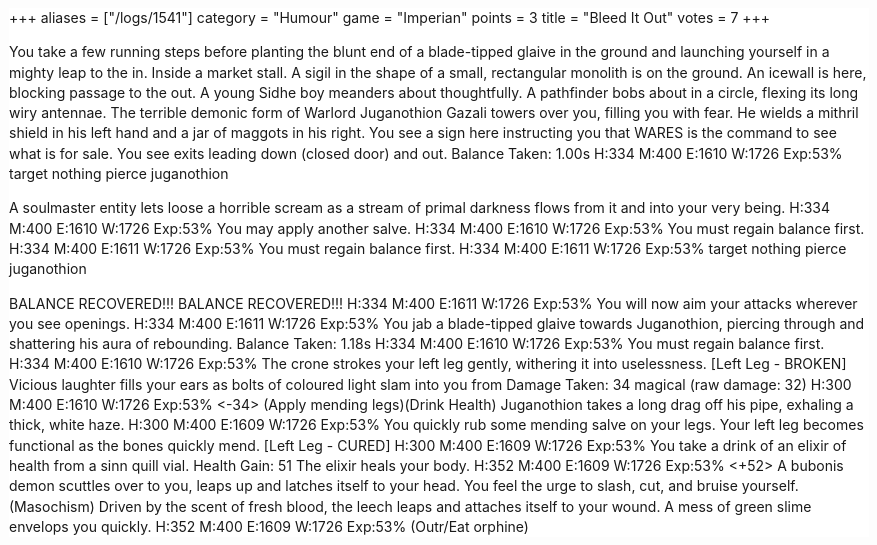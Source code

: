 +++
aliases = ["/logs/1541"]
category = "Humour"
game = "Imperian"
points = 3
title = "Bleed It Out"
votes = 7
+++

You take a few running steps before planting the blunt end of a blade-tipped 
glaive in the ground and launching yourself in a mighty leap to the in.
Inside a market stall.
A sigil in the shape of a small, rectangular monolith is on the ground. An 
icewall is here, blocking passage to the out. A young Sidhe boy meanders about 
thoughtfully. A pathfinder bobs about in a circle, flexing its long wiry 
antennae. The terrible demonic form of Warlord Juganothion Gazali towers over 
you, filling you with fear. He wields a mithril shield in his left hand and a 
jar of maggots in his right. You see a sign here instructing you that WARES is 
the command to see what is for sale. 
You see exits leading down (closed door) and out.
Balance Taken: 1.00s
H:334 M:400 E:1610 W:1726 Exp:53% <e-> <db>target nothing
pierce juganothion

A soulmaster entity lets loose a horrible scream as a stream of primal darkness
flows from it and into your very being.
H:334 M:400 E:1610 W:1726 Exp:53% <e-> <db>
You may apply another salve.
H:334 M:400 E:1610 W:1726 Exp:53% <e-> <db>
You must regain balance first.
H:334 M:400 E:1611 W:1726 Exp:53% <e-> <db>
You must regain balance first.
H:334 M:400 E:1611 W:1726 Exp:53% <e-> <db>target nothing
pierce juganothion

BALANCE RECOVERED!!!
BALANCE RECOVERED!!!
H:334 M:400 E:1611 W:1726 Exp:53% <eb> <db>
You will now aim your attacks wherever you see openings.
H:334 M:400 E:1611 W:1726 Exp:53% <eb> <db>
You jab a blade-tipped glaive towards Juganothion, piercing through and 
shattering his aura of rebounding.
Balance Taken: 1.18s
H:334 M:400 E:1610 W:1726 Exp:53% <e-> <db>
You must regain balance first.
H:334 M:400 E:1610 W:1726 Exp:53% <e-> <db>
The crone strokes your left leg gently, withering it into uselessness. [Left Leg - BROKEN]
Vicious laughter fills your ears as bolts of coloured light slam into you from 
Damage Taken: 34 magical (raw damage: 32)
H:300 M:400 E:1610 W:1726 Exp:53% <e-> <db> <-34> (Apply mending legs)(Drink Health)
Juganothion takes a long drag off his pipe, exhaling a thick, white haze.
H:300 M:400 E:1609 W:1726 Exp:53% <e-> <db>
You quickly rub some mending salve on your legs.
Your left leg becomes functional as the bones quickly mend. [Left Leg - CURED]
H:300 M:400 E:1609 W:1726 Exp:53% <e-> <db>
You take a drink of an elixir of health from a sinn quill vial.
Health Gain: 51
The elixir heals your body.
H:352 M:400 E:1609 W:1726 Exp:53% <e-> <db> <+52>
A bubonis demon scuttles over to you, leaps up and latches itself to your head.
You feel the urge to slash, cut, and bruise yourself. (Masochism)
Driven by the scent of fresh blood, the leech leaps and attaches itself to your
wound.
A mess of green slime envelops you quickly.
H:352 M:400 E:1609 W:1726 Exp:53% <e-> <db> (Outr/Eat orphine)